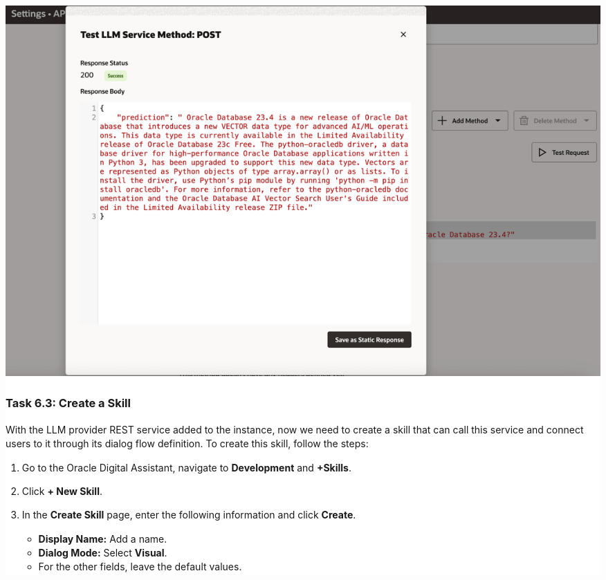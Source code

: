    ![image](./images/oda-with-oci-data-science-test-llm-service.png "image")

### Task 6.3: Create a Skill

With the LLM provider REST service added to the instance, now we need to create a skill that can call this service and connect users to it through its dialog flow definition. To create this skill, follow the steps:

1. Go to the Oracle Digital Assistant, navigate to **Development** and **+Skills**.
2. Click **+ New Skill**.
3. In the **Create Skill** page, enter the following information and click **Create**.

   - **Display Name:** Add a name.
   - **Dialog Mode:** Select **Visual**.
   - For the other fields, leave the default values.
